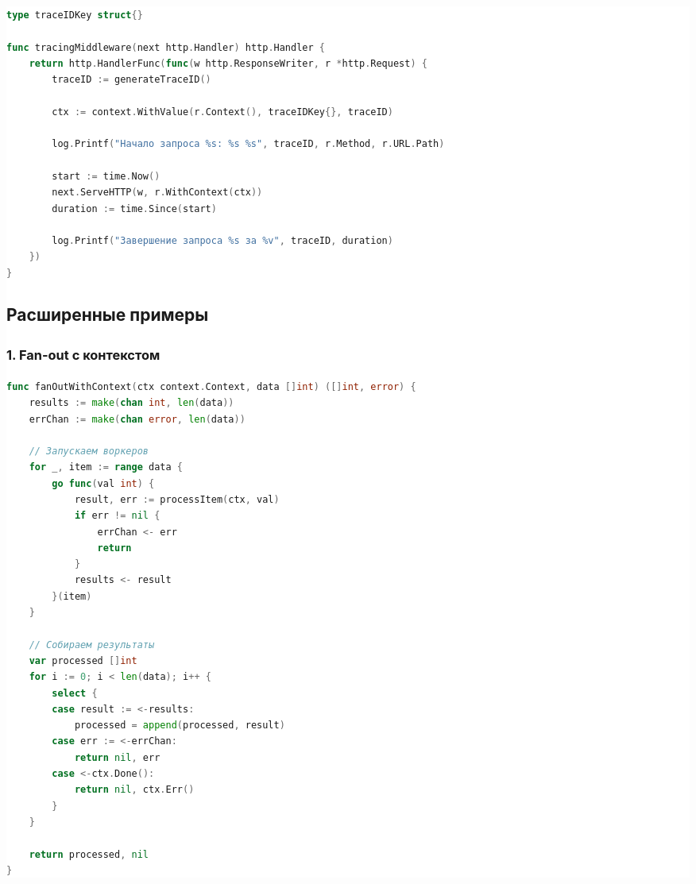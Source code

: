 ```go
type traceIDKey struct{}

func tracingMiddleware(next http.Handler) http.Handler {
    return http.HandlerFunc(func(w http.ResponseWriter, r *http.Request) {
        traceID := generateTraceID()
        
        ctx := context.WithValue(r.Context(), traceIDKey{}, traceID)
        
        log.Printf("Начало запроса %s: %s %s", traceID, r.Method, r.URL.Path)
        
        start := time.Now()
        next.ServeHTTP(w, r.WithContext(ctx))
        duration := time.Since(start)
        
        log.Printf("Завершение запроса %s за %v", traceID, duration)
    })
}
```

## Расширенные примеры

### 1. Fan-out с контекстом

```go
func fanOutWithContext(ctx context.Context, data []int) ([]int, error) {
    results := make(chan int, len(data))
    errChan := make(chan error, len(data))
    
    // Запускаем воркеров
    for _, item := range data {
        go func(val int) {
            result, err := processItem(ctx, val)
            if err != nil {
                errChan <- err
                return
            }
            results <- result
        }(item)
    }
    
    // Собираем результаты
    var processed []int
    for i := 0; i < len(data); i++ {
        select {
        case result := <-results:
            processed = append(processed, result)
        case err := <-errChan:
            return nil, err
        case <-ctx.Done():
            return nil, ctx.Err()
        }
    }
    
    return processed, nil
}
```
